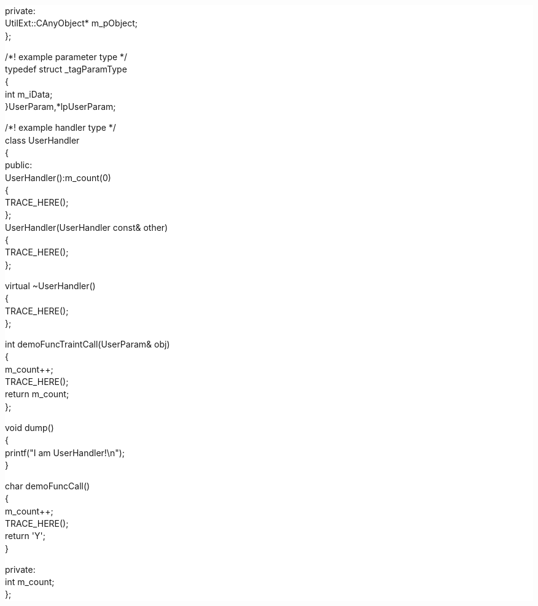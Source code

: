   
private:  
UtilExt::CAnyObject* m_pObject;  
};  
  
  
/*! example parameter type */  
typedef struct _tagParamType  
{  
int m_iData;  
}UserParam,*lpUserParam;  
  
  
/*! example handler type */  
class UserHandler  
{  
public:  
UserHandler():m_count(0)  
{  
TRACE_HERE();  
};  
UserHandler(UserHandler const& other)  
{  
TRACE_HERE();  
};  
  
  
virtual ~UserHandler()  
{  
TRACE_HERE();  
};  
  
  
int demoFuncTraintCall(UserParam& obj)   
{  
m_count++;  
TRACE_HERE();  
return m_count;  
};  
  
  
void dump()  
{  
printf("I am UserHandler!\n");  
}  
  
  
char demoFuncCall()   
{  
m_count++;  
TRACE_HERE();  
return 'Y';  
}  
  
  
private:  
int m_count;  
};  
  